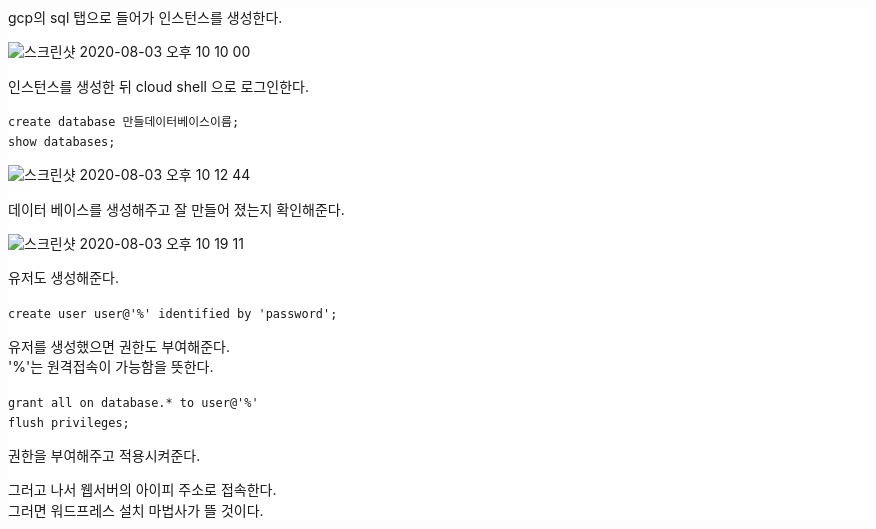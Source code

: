 gcp의 sql 탭으로 들어가 인스턴스를 생성한다.  
  
<img width="548" alt="스크린샷 2020-08-03 오후 10 10 00" src="https://user-images.githubusercontent.com/69098825/89185983-1b8a7d80-d5d6-11ea-818c-1434a0a4f51b.png">
  
인스턴스를 생성한 뒤 cloud shell 으로 로그인한다.  
  
    create database 만들데이터베이스이름;
    show databases;
  
<img width="291" alt="스크린샷 2020-08-03 오후 10 12 44" src="https://user-images.githubusercontent.com/69098825/89186274-81770500-d5d6-11ea-97d2-6b5b492c86de.png">
  
데이터 베이스를 생성해주고 잘 만들어 졌는지 확인해준다.  
  
  
<img width="431" alt="스크린샷 2020-08-03 오후 10 19 11" src="https://user-images.githubusercontent.com/69098825/89186873-622ca780-d5d7-11ea-96b6-9133d2d23a3b.png">
  
유저도 생성해준다.  
  
    create user user@'%' identified by 'password';
  
유저를 생성했으면 권한도 부여해준다.  
'%'는 원격접속이 가능함을 뜻한다.  
  
    grant all on database.* to user@'%'
    flush privileges;
  
권한을 부여해주고 적용시켜준다.  
  
  
그러고 나서 웹서버의 아이피 주소로 접속한다.  
그러면 워드프레스 설치 마법사가 뜰 것이다.  
  

